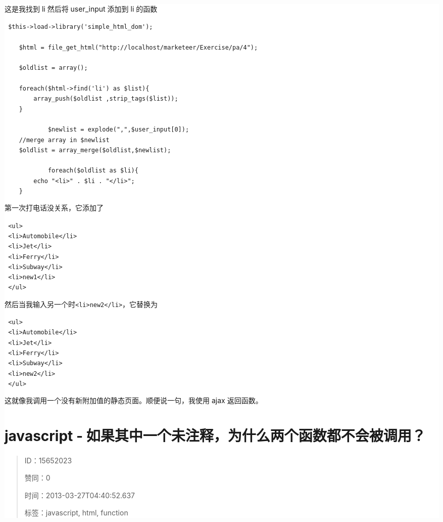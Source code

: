这是我找到 li 然后将 user_input 添加到 li 的函数

```
 $this->load->library('simple_html_dom');

    $html = file_get_html("http://localhost/marketeer/Exercise/pa/4");

    $oldlist = array();

    foreach($html->find('li') as $list){
        array_push($oldlist ,strip_tags($list));
    }

            $newlist = explode(",",$user_input[0]);
    //merge array in $newlist
    $oldlist = array_merge($oldlist,$newlist);

            foreach($oldlist as $li){
        echo "<li>" . $li . "</li>";
    } 
```

第一次打电话没关系，它添加了

```
 <ul>
 <li>Automobile</li>
 <li>Jet</li>
 <li>Ferry</li>
 <li>Subway</li>
 <li>new1</li>
 </ul> 
```

然后当我输入另一个时`<li>new2</li>`，它替换为

```
 <ul>
 <li>Automobile</li>
 <li>Jet</li>
 <li>Ferry</li>
 <li>Subway</li>
 <li>new2</li>
 </ul> 
```

这就像我调用一个没有新附加值的静态页面。顺便说一句，我使用 ajax 返回函数。

# javascript - 如果其中一个未注释，为什么两个函数都不会被调用？

> ID：15652023
> 
> 赞同：0
> 
> 时间：2013-03-27T04:40:52.637
> 
> 标签：javascript, html, function
